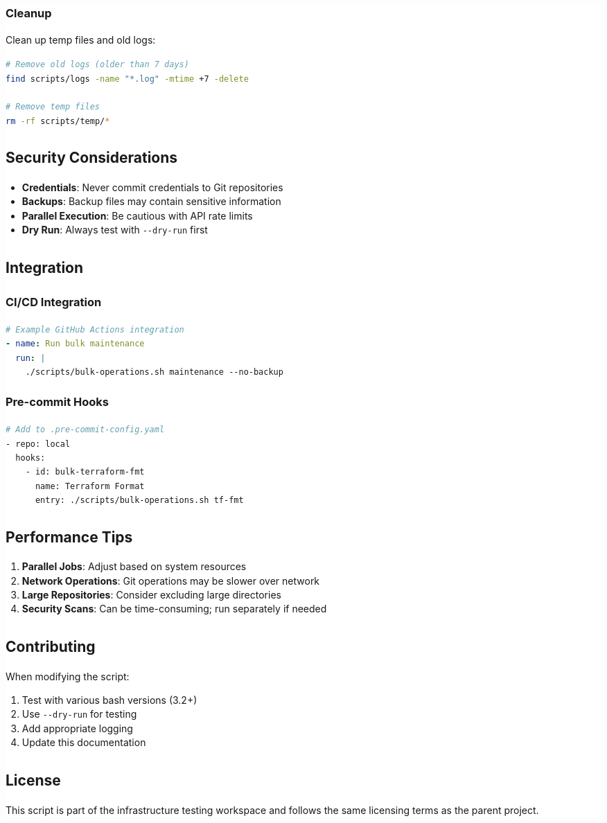 ### Cleanup
Clean up temp files and old logs:
```bash
# Remove old logs (older than 7 days)
find scripts/logs -name "*.log" -mtime +7 -delete

# Remove temp files
rm -rf scripts/temp/*
```

## Security Considerations

- **Credentials**: Never commit credentials to Git repositories
- **Backups**: Backup files may contain sensitive information
- **Parallel Execution**: Be cautious with API rate limits
- **Dry Run**: Always test with `--dry-run` first

## Integration

### CI/CD Integration
```yaml
# Example GitHub Actions integration
- name: Run bulk maintenance
  run: |
    ./scripts/bulk-operations.sh maintenance --no-backup
```

### Pre-commit Hooks
```bash
# Add to .pre-commit-config.yaml
- repo: local
  hooks:
    - id: bulk-terraform-fmt
      name: Terraform Format
      entry: ./scripts/bulk-operations.sh tf-fmt
```

## Performance Tips

1. **Parallel Jobs**: Adjust based on system resources
2. **Network Operations**: Git operations may be slower over network
3. **Large Repositories**: Consider excluding large directories
4. **Security Scans**: Can be time-consuming; run separately if needed

## Contributing

When modifying the script:
1. Test with various bash versions (3.2+)
2. Use `--dry-run` for testing
3. Add appropriate logging
4. Update this documentation

## License

This script is part of the infrastructure testing workspace and follows the same licensing terms as the parent project.